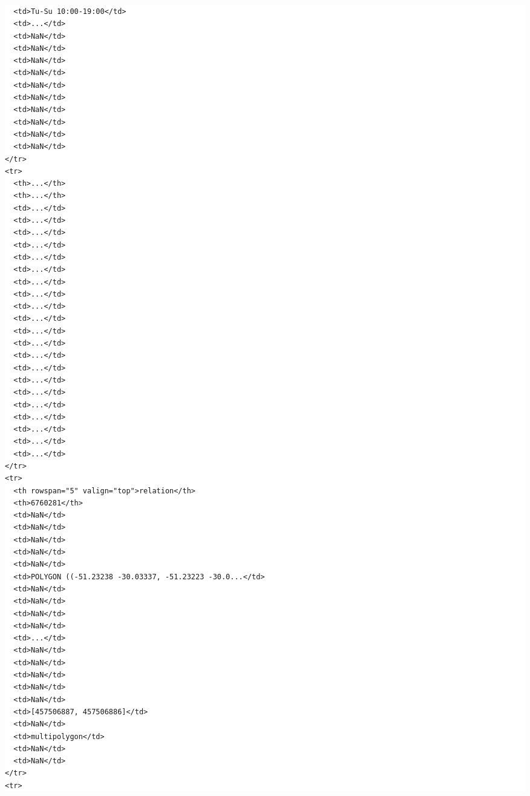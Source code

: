       <td>Tu-Su 10:00-19:00</td>
      <td>...</td>
      <td>NaN</td>
      <td>NaN</td>
      <td>NaN</td>
      <td>NaN</td>
      <td>NaN</td>
      <td>NaN</td>
      <td>NaN</td>
      <td>NaN</td>
      <td>NaN</td>
      <td>NaN</td>
    </tr>
    <tr>
      <th>...</th>
      <th>...</th>
      <td>...</td>
      <td>...</td>
      <td>...</td>
      <td>...</td>
      <td>...</td>
      <td>...</td>
      <td>...</td>
      <td>...</td>
      <td>...</td>
      <td>...</td>
      <td>...</td>
      <td>...</td>
      <td>...</td>
      <td>...</td>
      <td>...</td>
      <td>...</td>
      <td>...</td>
      <td>...</td>
      <td>...</td>
      <td>...</td>
      <td>...</td>
    </tr>
    <tr>
      <th rowspan="5" valign="top">relation</th>
      <th>6760281</th>
      <td>NaN</td>
      <td>NaN</td>
      <td>NaN</td>
      <td>NaN</td>
      <td>NaN</td>
      <td>POLYGON ((-51.23238 -30.03337, -51.23223 -30.0...</td>
      <td>NaN</td>
      <td>NaN</td>
      <td>NaN</td>
      <td>NaN</td>
      <td>...</td>
      <td>NaN</td>
      <td>NaN</td>
      <td>NaN</td>
      <td>NaN</td>
      <td>NaN</td>
      <td>[457506887, 457506886]</td>
      <td>NaN</td>
      <td>multipolygon</td>
      <td>NaN</td>
      <td>NaN</td>
    </tr>
    <tr>